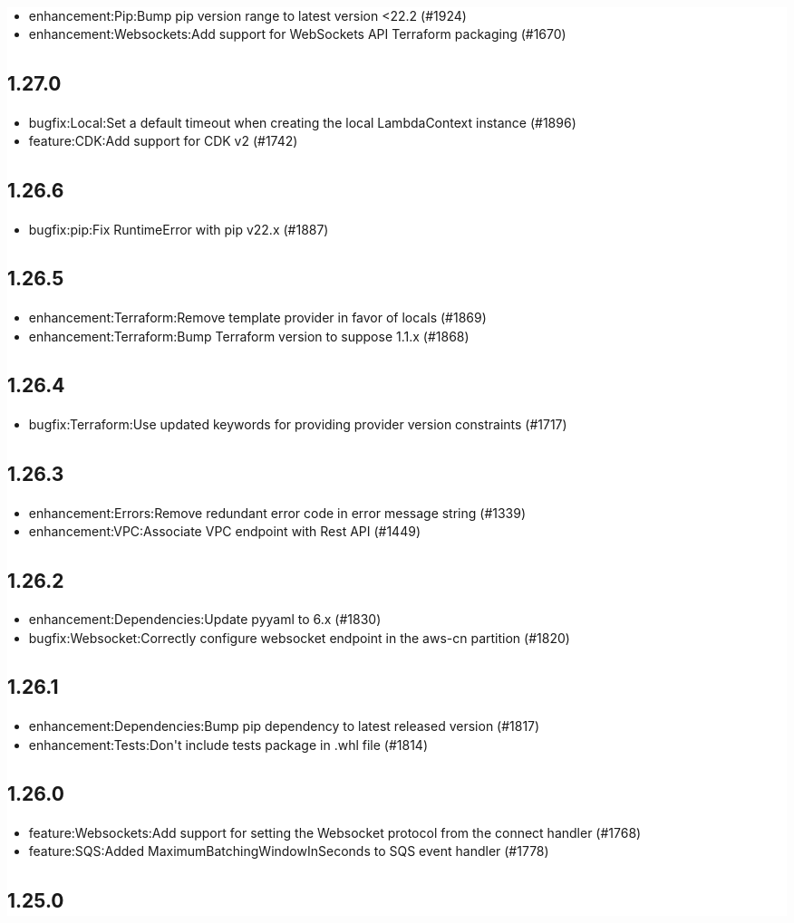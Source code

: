 
* enhancement:Pip:Bump pip version range to latest version <22.2 (#1924)
* enhancement:Websockets:Add support for WebSockets API Terraform packaging (#1670)

## 1.27.0


* bugfix:Local:Set a default timeout when creating the local LambdaContext instance (#1896)
* feature:CDK:Add support for CDK v2 (#1742)

## 1.26.6


* bugfix:pip:Fix RuntimeError with pip v22.x (#1887)

## 1.26.5


* enhancement:Terraform:Remove template provider in favor of locals (#1869)
* enhancement:Terraform:Bump Terraform version to suppose 1.1.x (#1868)

## 1.26.4


* bugfix:Terraform:Use updated keywords for providing provider version constraints (#1717)

## 1.26.3


* enhancement:Errors:Remove redundant error code in error message string (#1339)
* enhancement:VPC:Associate VPC endpoint with Rest API (#1449)

## 1.26.2


* enhancement:Dependencies:Update pyyaml to 6.x (#1830)
* bugfix:Websocket:Correctly configure websocket endpoint in the aws-cn partition (#1820)

## 1.26.1


* enhancement:Dependencies:Bump pip dependency to latest released version (#1817)
* enhancement:Tests:Don't include tests package in .whl file (#1814)

## 1.26.0


* feature:Websockets:Add support for setting the Websocket protocol from the connect handler (#1768)
* feature:SQS:Added MaximumBatchingWindowInSeconds to SQS event handler (#1778)

## 1.25.0
